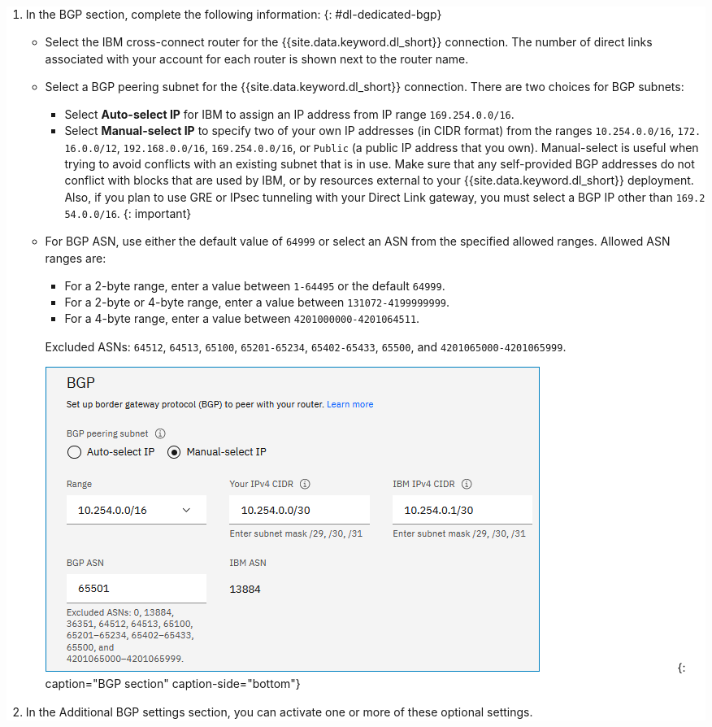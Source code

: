 1. In the BGP section, complete the following information: {: #dl-dedicated-bgp}

   * Select the IBM cross-connect router for the {{site.data.keyword.dl_short}} connection. The number of direct links associated with your account for each router is shown next to the router name.   
   * Select a BGP peering subnet for the {{site.data.keyword.dl_short}} connection. There are two choices for BGP subnets:
      * Select **Auto-select IP** for IBM to assign an IP address from IP range `169.254.0.0/16`.
      * Select **Manual-select IP** to specify two of your own IP addresses (in CIDR format) from the ranges `10.254.0.0/16`, `172.16.0.0/12`, `192.168.0.0/16`, `169.254.0.0/16`, or `Public` (a public IP address that you own). Manual-select is useful when trying to avoid conflicts with an existing subnet that is in use.
      Make sure that any self-provided BGP addresses do not conflict with blocks that are used by IBM, or by resources external to your {{site.data.keyword.dl_short}} deployment. Also, if you plan to use GRE or IPsec tunneling with your Direct Link gateway, you must select a BGP IP other than `169.254.0.0/16`.
      {: important}

   * For BGP ASN, use either the default value of `64999` or select an ASN from the specified allowed ranges.
      Allowed ASN ranges are:
      * For a 2-byte range, enter a value between `1-64495` or the default `64999`.
      * For a 2-byte or 4-byte range, enter a value between `131072-4199999999`.
      * For a 4-byte range, enter a value between `4201000000-4201064511`.

      Excluded ASNs: `64512`, `64513`, `65100`, `65201-65234`, `65402-65433`, `65500`, and `4201065000-4201065999`.

      ![BGP section](/images/bgp-dedicated.png){: caption="BGP section" caption-side="bottom"}       

1. In the Additional BGP settings section, you can activate one or more of these optional settings.
